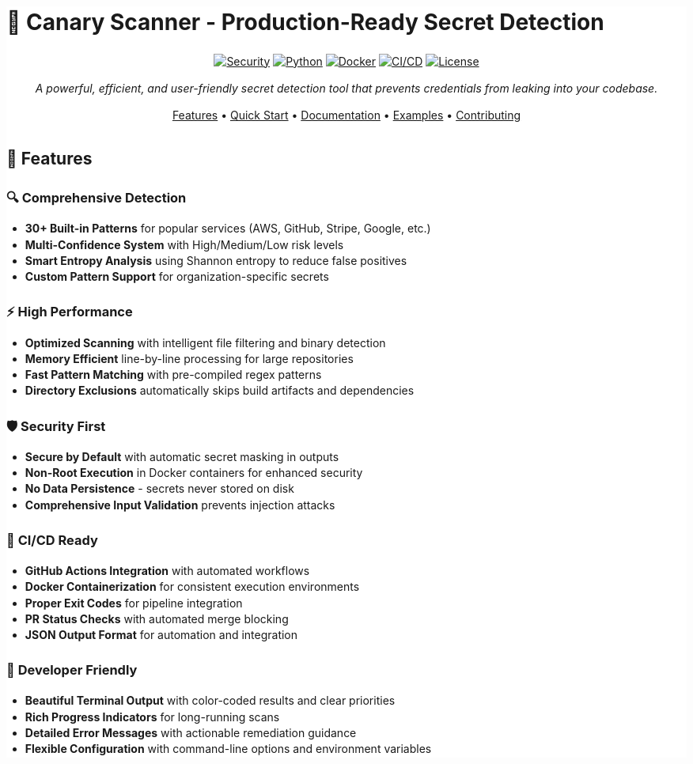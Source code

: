 # 🐤 Canary Scanner - Production-Ready Secret Detection

<div align="center">

[![Security](https://img.shields.io/badge/security-first-green.svg)](https://github.com/your-org/canary-scanner)
[![Python](https://img.shields.io/badge/python-3.11+-blue.svg)](https://python.org)
[![Docker](https://img.shields.io/badge/docker-ready-blue.svg)](https://docker.com)
[![CI/CD](https://img.shields.io/badge/ci/cd-github--actions-green.svg)](https://github.com/features/actions)
[![License](https://img.shields.io/badge/license-MIT-blue.svg)](LICENSE)

*A powerful, efficient, and user-friendly secret detection tool that prevents credentials from leaking into your codebase.*

[Features](#-features) • [Quick Start](#-quick-start) • [Documentation](#-documentation) • [Examples](#-examples) • [Contributing](#-contributing)

</div>

## 🚀 Features

### 🔍 **Comprehensive Detection**
- **30+ Built-in Patterns** for popular services (AWS, GitHub, Stripe, Google, etc.)
- **Multi-Confidence System** with High/Medium/Low risk levels
- **Smart Entropy Analysis** using Shannon entropy to reduce false positives
- **Custom Pattern Support** for organization-specific secrets

### ⚡ **High Performance**
- **Optimized Scanning** with intelligent file filtering and binary detection
- **Memory Efficient** line-by-line processing for large repositories
- **Fast Pattern Matching** with pre-compiled regex patterns
- **Directory Exclusions** automatically skips build artifacts and dependencies

### 🛡️ **Security First**
- **Secure by Default** with automatic secret masking in outputs
- **Non-Root Execution** in Docker containers for enhanced security
- **No Data Persistence** - secrets never stored on disk
- **Comprehensive Input Validation** prevents injection attacks

### 🔄 **CI/CD Ready**
- **GitHub Actions Integration** with automated workflows
- **Docker Containerization** for consistent execution environments
- **Proper Exit Codes** for pipeline integration
- **PR Status Checks** with automated merge blocking
- **JSON Output Format** for automation and integration

### 🎨 **Developer Friendly**
- **Beautiful Terminal Output** with color-coded results and clear priorities
- **Rich Progress Indicators** for long-running scans
- **Detailed Error Messages** with actionable remediation guidance
- **Flexible Configuration** with command-line options and environment variables

